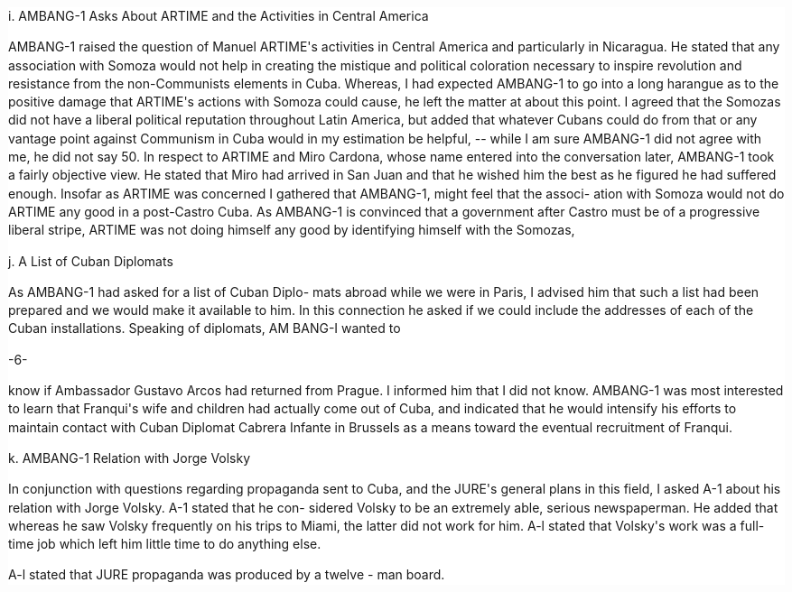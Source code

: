 i. AMBANG-1 Asks About ARTIME and the Activities
in Central America

AMBANG-1 raised the question of Manuel ARTIME's
activities in Central America and particularly in Nicaragua. He
stated that any association with Somoza would not help in creating
the mistique and political coloration necessary to inspire revolution
and resistance from the non-Communists elements in Cuba. Whereas,
I had expected AMBANG-1 to go into a long harangue as to the
positive damage that ARTIME's actions with Somoza could cause,
he left the matter at about this point. I agreed that the Somozas did not
have a liberal political reputation throughout Latin America, but
added that whatever Cubans could do from that or any vantage point
against Communism in Cuba would in my estimation be helpful, --
while I am sure AMBANG-1 did not agree with me, he did not say
50. In respect to ARTIME and Miro Cardona, whose name entered
into the conversation later, AMBANG-1 took a fairly objective view.
He stated that Miro had arrived in San Juan and that he wished him
the best as he figured he had suffered enough. Insofar as ARTIME
was concerned I gathered that AMBANG-1, might feel that the associ-
ation with Somoza would not do ARTIME any good in a post-Castro
Cuba. As AMBANG-1 is convinced that a government after Castro
must be of a progressive liberal stripe, ARTIME was not doing
himself any good by identifying himself with the Somozas,

j. A List of Cuban Diplomats

As AMBANG-1 had asked for a list of Cuban Diplo-
mats abroad while we were in Paris, I advised him that such a list
had been prepared and we would make it available to him. In this
connection he asked if we could include the addresses of each of the
Cuban installations. Speaking of diplomats, AM BANG-I wanted to

-6-

know if Ambassador Gustavo Arcos had returned from Prague.
I informed him that I did not know. AMBANG-1 was most interested
to learn that Franqui's wife and children had actually come out of
Cuba, and indicated that he would intensify his efforts to maintain
contact with Cuban Diplomat Cabrera Infante in Brussels as a
means toward the eventual recruitment of Franqui.

k. AMBANG-1 Relation with Jorge Volsky

In conjunction with questions regarding propaganda
sent to Cuba, and the JURE's general plans in this field, I asked
A-1 about his relation with Jorge Volsky. A-1 stated that he con-
sidered Volsky to be an extremely able, serious newspaperman.
He added that whereas he saw Volsky frequently on his trips to
Miami, the latter did not work for him. A-l stated that Volsky's
work was a full-time job which left him little time to do anything
else.

A-l stated that JURE propaganda was produced by a twelve -
man board.
